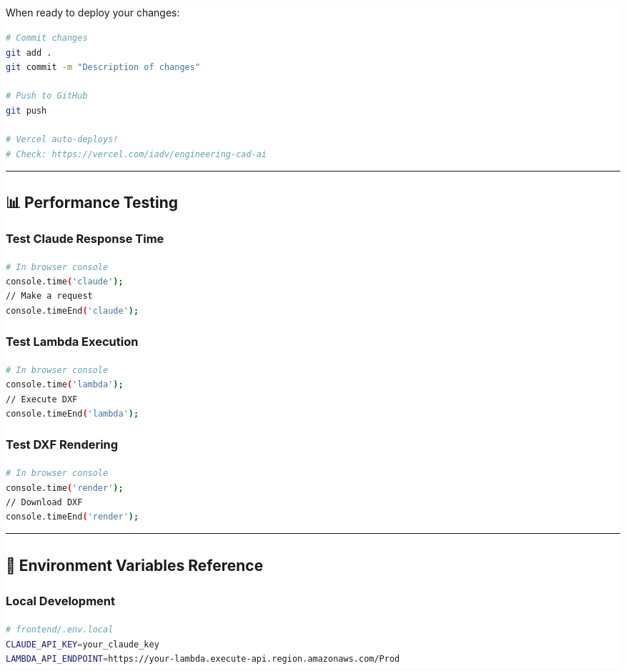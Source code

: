 When ready to deploy your changes:

```bash
# Commit changes
git add .
git commit -m "Description of changes"

# Push to GitHub
git push

# Vercel auto-deploys!
# Check: https://vercel.com/iadv/engineering-cad-ai
```

---

## 📊 Performance Testing

### Test Claude Response Time
```bash
# In browser console
console.time('claude');
// Make a request
console.timeEnd('claude');
```

### Test Lambda Execution
```bash
# In browser console
console.time('lambda');
// Execute DXF
console.timeEnd('lambda');
```

### Test DXF Rendering
```bash
# In browser console
console.time('render');
// Download DXF
console.timeEnd('render');
```

---

## 🔑 Environment Variables Reference

### Local Development
```bash
# frontend/.env.local
CLAUDE_API_KEY=your_claude_key
LAMBDA_API_ENDPOINT=https://your-lambda.execute-api.region.amazonaws.com/Prod
```
